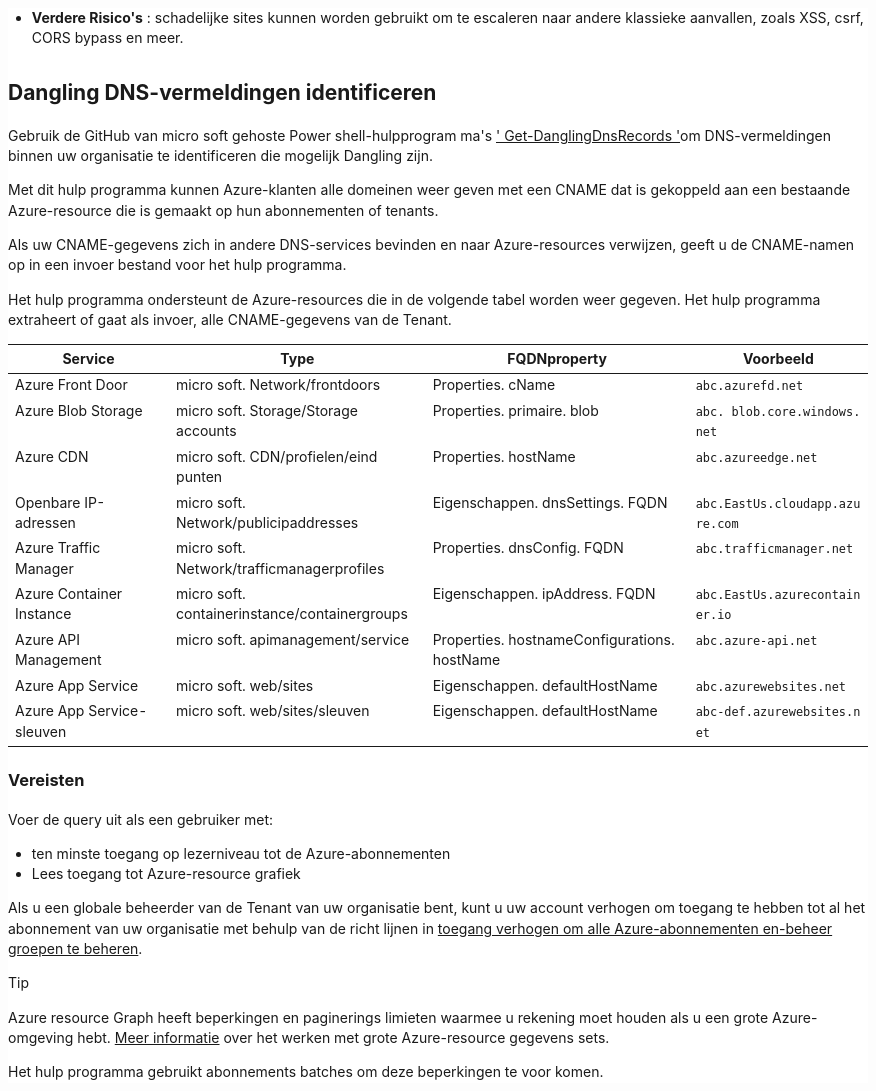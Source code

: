 - **Verdere Risico's** : schadelijke sites kunnen worden gebruikt om te escaleren naar andere klassieke aanvallen, zoals XSS, csrf, CORS bypass en meer.



## <a name="identify-dangling-dns-entries"></a>Dangling DNS-vermeldingen identificeren

Gebruik de GitHub van micro soft gehoste Power shell-hulpprogram ma's [' Get-DanglingDnsRecords '](https://aka.ms/DanglingDNSDomains)om DNS-vermeldingen binnen uw organisatie te identificeren die mogelijk Dangling zijn.

Met dit hulp programma kunnen Azure-klanten alle domeinen weer geven met een CNAME dat is gekoppeld aan een bestaande Azure-resource die is gemaakt op hun abonnementen of tenants.

Als uw CNAME-gegevens zich in andere DNS-services bevinden en naar Azure-resources verwijzen, geeft u de CNAME-namen op in een invoer bestand voor het hulp programma.

Het hulp programma ondersteunt de Azure-resources die in de volgende tabel worden weer gegeven. Het hulp programma extraheert of gaat als invoer, alle CNAME-gegevens van de Tenant.


| Service                   | Type                                        | FQDNproperty                               | Voorbeeld                         |
|---------------------------|---------------------------------------------|--------------------------------------------|---------------------------------|
| Azure Front Door          | micro soft. Network/frontdoors                | Properties. cName                           | `abc.azurefd.net`               |
| Azure Blob Storage        | micro soft. Storage/Storage accounts           | Properties. primaire. blob           | `abc. blob.core.windows.net`    |
| Azure CDN                 | micro soft. CDN/profielen/eind punten            | Properties. hostName                        | `abc.azureedge.net`             |
| Openbare IP-adressen       | micro soft. Network/publicipaddresses         | Eigenschappen. dnsSettings. FQDN                | `abc.EastUs.cloudapp.azure.com` |
| Azure Traffic Manager     | micro soft. Network/trafficmanagerprofiles    | Properties. dnsConfig. FQDN                  | `abc.trafficmanager.net`        |
| Azure Container Instance  | micro soft. containerinstance/containergroups | Eigenschappen. ipAddress. FQDN                  | `abc.EastUs.azurecontainer.io`  |
| Azure API Management      | micro soft. apimanagement/service             | Properties. hostnameConfigurations. hostName | `abc.azure-api.net`             |
| Azure App Service         | micro soft. web/sites                         | Eigenschappen. defaultHostName                 | `abc.azurewebsites.net`         |
| Azure App Service-sleuven | micro soft. web/sites/sleuven                   | Eigenschappen. defaultHostName                 | `abc-def.azurewebsites.net`     |



### <a name="prerequisites"></a>Vereisten

Voer de query uit als een gebruiker met:

- ten minste toegang op lezerniveau tot de Azure-abonnementen
- Lees toegang tot Azure-resource grafiek

Als u een globale beheerder van de Tenant van uw organisatie bent, kunt u uw account verhogen om toegang te hebben tot al het abonnement van uw organisatie met behulp van de richt lijnen in [toegang verhogen om alle Azure-abonnementen en-beheer groepen te beheren](https://docs.microsoft.com/azure/role-based-access-control/elevate-access-global-admin).


> [!TIP]
> Azure resource Graph heeft beperkingen en paginerings limieten waarmee u rekening moet houden als u een grote Azure-omgeving hebt. [Meer informatie](https://docs.microsoft.com/azure/governance/resource-graph/concepts/work-with-data) over het werken met grote Azure-resource gegevens sets. 
> 
> Het hulp programma gebruikt abonnements batches om deze beperkingen te voor komen.
